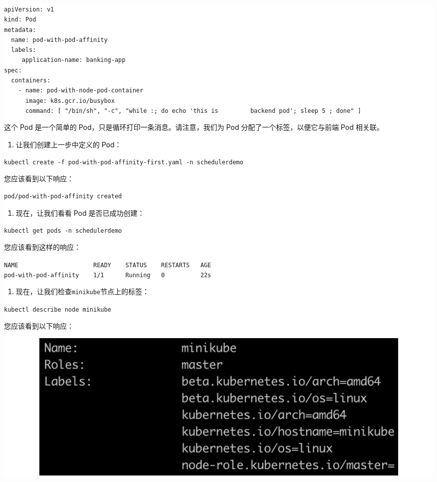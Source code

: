 ```
apiVersion: v1
kind: Pod
metadata:
  name: pod-with-pod-affinity
  labels:
     application-name: banking-app
spec:
  containers:
    - name: pod-with-node-pod-container
      image: k8s.gcr.io/busybox
      command: [ "/bin/sh", "-c", "while :; do echo 'this is         backend pod'; sleep 5 ; done" ]
```

这个 Pod 是一个简单的 Pod，只是循环打印一条消息。请注意，我们为 Pod 分配了一个标签，以便它与前端 Pod 相关联。

1.  让我们创建上一步中定义的 Pod：

```
kubectl create -f pod-with-pod-affinity-first.yaml -n schedulerdemo
```

您应该看到以下响应：

```
pod/pod-with-pod-affinity created
```

1.  现在，让我们看看 Pod 是否已成功创建：

```
kubectl get pods -n schedulerdemo
```

您应该看到这样的响应：

```
NAME                     READY    STATUS    RESTARTS   AGE
pod-with-pod-affinity    1/1      Running   0          22s
```

1.  现在，让我们检查`minikube`节点上的标签：

```
kubectl describe node minikube
```

您应该看到以下响应：

![图 17.8：描述 minikube 节点](img/B14870_17_08.jpg)
